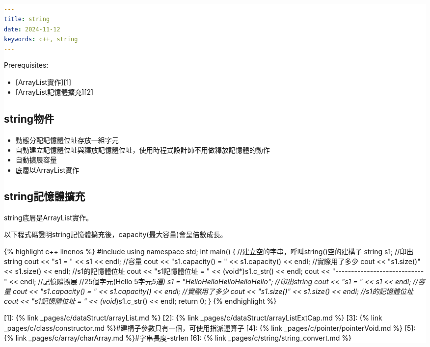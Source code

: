 ```yaml
---
title: string
date: 2024-11-12
keywords: c++, string
---
```

Prerequisites:
- [ArrayList實作][1]
- [ArrayList記憶體擴充][2]

## string物件

- 動態分配記憶體位址存放一組字元
- 自動建立記憶體位址與釋放記憶體位址，使用時程式設計師不用做釋放記憶體的動作
- 自動擴展容量
- 底層以ArrayList實作

## string記憶體擴充

string底層是ArrayList實作。

以下程式碼證明string記憶體擴充後，capacity(最大容量)會呈倍數成長。

{% highlight c++ linenos %}
#include <iostream>
using namespace std;
int main() {
  //建立空的字串，呼叫string()空的建構子
  string s1;
  //印出string
  cout << "s1 = " << s1 << endl;
  //容量
  cout << "s1.capacity() = " << s1.capacity() << endl;
  //實際用了多少
  cout << "s1.size()" << s1.size() << endl;
  //s1的記憶體位址
  cout << "s1記憶體位址 = " << (void*)s1.c_str() << endl;
  cout << "----------------------------" << endl;
  //記憶體擴展
  //25個字元(Hello 5字元*5遍)
  s1 = "HelloHelloHelloHelloHello";
  //印出string
  cout << "s1 = " << s1 << endl;
  //容量
  cout << "s1.capacity() = " << s1.capacity() << endl;
  //實際用了多少
  cout << "s1.size()" << s1.size() << endl;
  //s1的記憶體位址
  cout << "s1記憶體位址 = " << (void*)s1.c_str() << endl;
  return 0;
}
{% endhighlight %}


[1]: {% link _pages/c/dataStruct/arrayList.md %}
[2]: {% link _pages/c/dataStruct/arrayListExtCap.md %}
[3]: {% link _pages/c/class/constructor.md %}#建構子參數只有一個，可使用指派運算子
[4]: {% link _pages/c/pointer/pointerVoid.md %}
[5]: {% link _pages/c/array/charArray.md %}#字串長度-strlen
[6]: {% link _pages/c/string/string_convert.md %}